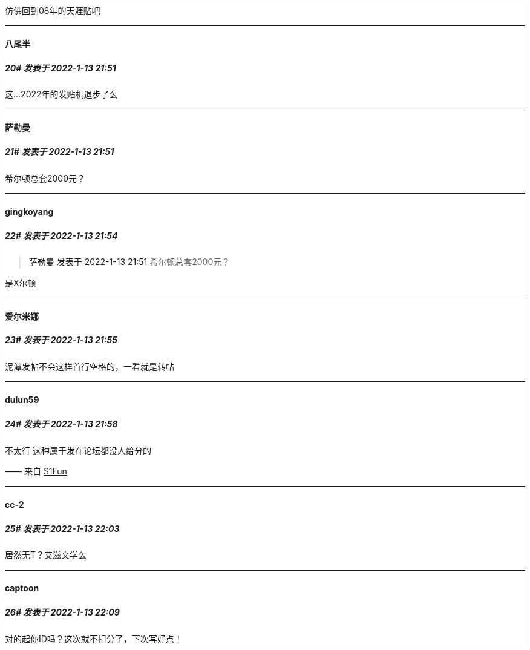 仿佛回到08年的天涯贴吧

*****

####  八尾半  
##### 20#       发表于 2022-1-13 21:51

这...2022年的发贴机退步了么

*****

####  萨勒曼  
##### 21#       发表于 2022-1-13 21:51

希尔顿总套2000元？

*****

####  gingkoyang  
##### 22#       发表于 2022-1-13 21:54

<blockquote><a href="httphttps://bbs.saraba1st.com/2b/forum.php?mod=redirect&amp;goto=findpost&amp;pid=54278726&amp;ptid=2047228" target="_blank">萨勒曼 发表于 2022-1-13 21:51</a>
希尔顿总套2000元？</blockquote>
是X尔顿

*****

####  爱尔米娜  
##### 23#       发表于 2022-1-13 21:55

泥潭发帖不会这样首行空格的，一看就是转帖

*****

####  dulun59  
##### 24#       发表于 2022-1-13 21:58

不太行 这种属于发在论坛都没人给分的

—— 来自 [S1Fun](https://s1fun.koalcat.com)

*****

####  cc-2  
##### 25#       发表于 2022-1-13 22:03

居然无T？艾滋文学么

*****

####  captoon  
##### 26#       发表于 2022-1-13 22:09

对的起你ID吗？这次就不扣分了，下次写好点！
